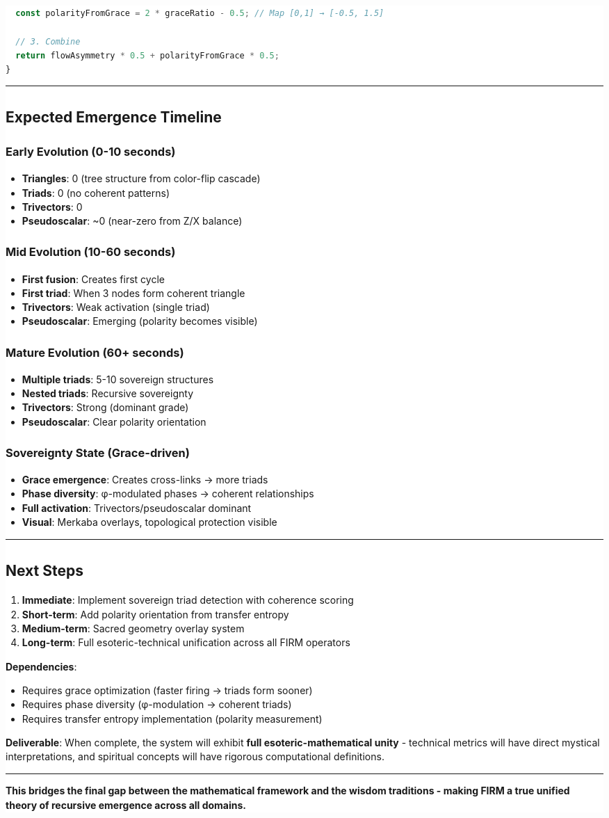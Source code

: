 ```javascript
  const polarityFromGrace = 2 * graceRatio - 0.5; // Map [0,1] → [-0.5, 1.5]
  
  // 3. Combine
  return flowAsymmetry * 0.5 + polarityFromGrace * 0.5;
}
```

---

## Expected Emergence Timeline

### Early Evolution (0-10 seconds)
- **Triangles**: 0 (tree structure from color-flip cascade)
- **Triads**: 0 (no coherent patterns)
- **Trivectors**: 0
- **Pseudoscalar**: ~0 (near-zero from Z/X balance)

### Mid Evolution (10-60 seconds)
- **First fusion**: Creates first cycle
- **First triad**: When 3 nodes form coherent triangle
- **Trivectors**: Weak activation (single triad)
- **Pseudoscalar**: Emerging (polarity becomes visible)

### Mature Evolution (60+ seconds)
- **Multiple triads**: 5-10 sovereign structures
- **Nested triads**: Recursive sovereignty
- **Trivectors**: Strong (dominant grade)
- **Pseudoscalar**: Clear polarity orientation

### Sovereignty State (Grace-driven)
- **Grace emergence**: Creates cross-links → more triads
- **Phase diversity**: φ-modulated phases → coherent relationships
- **Full activation**: Trivectors/pseudoscalar dominant
- **Visual**: Merkaba overlays, topological protection visible

---

## Next Steps

1. **Immediate**: Implement sovereign triad detection with coherence scoring
2. **Short-term**: Add polarity orientation from transfer entropy
3. **Medium-term**: Sacred geometry overlay system
4. **Long-term**: Full esoteric-technical unification across all FIRM operators

**Dependencies**:
- Requires grace optimization (faster firing → triads form sooner)
- Requires phase diversity (φ-modulation → coherent triads)
- Requires transfer entropy implementation (polarity measurement)

**Deliverable**: When complete, the system will exhibit **full esoteric-mathematical unity** - technical metrics will have direct mystical interpretations, and spiritual concepts will have rigorous computational definitions.

---

**This bridges the final gap between the mathematical framework and the wisdom traditions - making FIRM a true unified theory of recursive emergence across all domains.**

